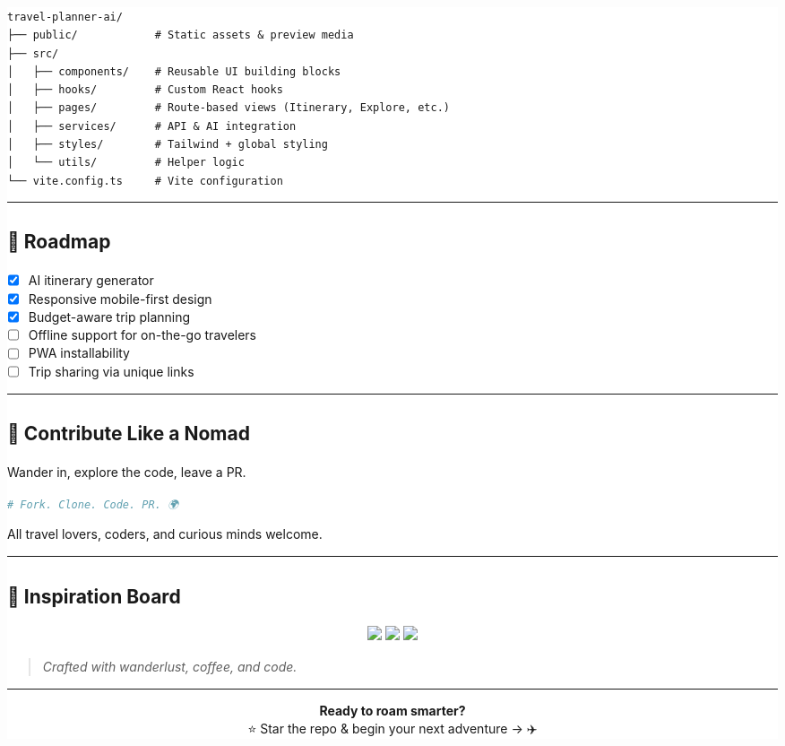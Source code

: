```
travel-planner-ai/
├── public/            # Static assets & preview media
├── src/
│   ├── components/    # Reusable UI building blocks
│   ├── hooks/         # Custom React hooks
│   ├── pages/         # Route-based views (Itinerary, Explore, etc.)
│   ├── services/      # API & AI integration
│   ├── styles/        # Tailwind + global styling
│   └── utils/         # Helper logic
└── vite.config.ts     # Vite configuration
```

---

## 🧭 Roadmap

* [x] AI itinerary generator
* [x] Responsive mobile-first design
* [x] Budget-aware trip planning
* [ ] Offline support for on-the-go travelers
* [ ] PWA installability
* [ ] Trip sharing via unique links

---

## 🤝 Contribute Like a Nomad

Wander in, explore the code, leave a PR.

```bash
# Fork. Clone. Code. PR. 🌍
```

All travel lovers, coders, and curious minds welcome.

---

## 📸 Inspiration Board

<p align="center">
  <img src="https://images.unsplash.com/photo-1500048993953-d23a436266cf" width="32%" />
  <img src="https://images.unsplash.com/photo-1502920917128-1aa500764b6a" width="32%" />
  <img src="https://images.unsplash.com/photo-1521295121783-8a321d551ad2" width="32%" />
</p>

> *Crafted with wanderlust, coffee, and code.*

---

<p align="center">
  <strong>Ready to roam smarter?</strong><br />
  ⭐ Star the repo & begin your next adventure → ✈️
</p>
